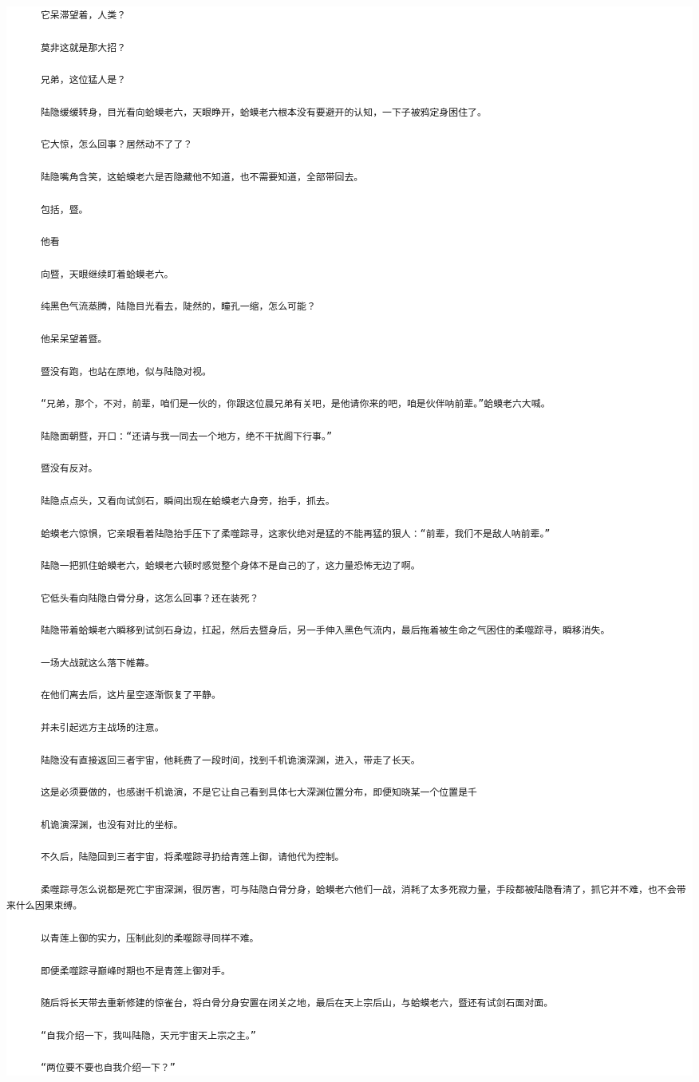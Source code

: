           它呆滞望着，人类？
      
          莫非这就是那大招？
      
          兄弟，这位猛人是？
      
          陆隐缓缓转身，目光看向蛤蟆老六，天眼睁开，蛤蟆老六根本没有要避开的认知，一下子被鸦定身困住了。
      
          它大惊，怎么回事？居然动不了了？
      
          陆隐嘴角含笑，这蛤蟆老六是否隐藏他不知道，也不需要知道，全部带回去。
      
          包括，暨。
      
          他看
      
          向暨，天眼继续盯着蛤蟆老六。
      
          纯黑色气流蒸腾，陆隐目光看去，陡然的，瞳孔一缩，怎么可能？
      
          他呆呆望着暨。
      
          暨没有跑，也站在原地，似与陆隐对视。
      
          “兄弟，那个，不对，前辈，咱们是一伙的，你跟这位晨兄弟有关吧，是他请你来的吧，咱是伙伴呐前辈。”蛤蟆老六大喊。
      
          陆隐面朝暨，开口：“还请与我一同去一个地方，绝不干扰阁下行事。”
      
          暨没有反对。
      
          陆隐点点头，又看向试剑石，瞬间出现在蛤蟆老六身旁，抬手，抓去。
      
          蛤蟆老六惊惧，它亲眼看着陆隐抬手压下了柔噬踪寻，这家伙绝对是猛的不能再猛的狠人：“前辈，我们不是敌人呐前辈。”
      
          陆隐一把抓住蛤蟆老六，蛤蟆老六顿时感觉整个身体不是自己的了，这力量恐怖无边了啊。
      
          它低头看向陆隐白骨分身，这怎么回事？还在装死？
      
          陆隐带着蛤蟆老六瞬移到试剑石身边，扛起，然后去暨身后，另一手伸入黑色气流内，最后拖着被生命之气困住的柔噬踪寻，瞬移消失。
      
          一场大战就这么落下帷幕。
      
          在他们离去后，这片星空逐渐恢复了平静。
      
          并未引起远方主战场的注意。
      
          陆隐没有直接返回三者宇宙，他耗费了一段时间，找到千机诡演深渊，进入，带走了长天。
      
          这是必须要做的，也感谢千机诡演，不是它让自己看到具体七大深渊位置分布，即便知晓某一个位置是千
      
          机诡演深渊，也没有对比的坐标。
      
          不久后，陆隐回到三者宇宙，将柔噬踪寻扔给青莲上御，请他代为控制。
      
          柔噬踪寻怎么说都是死亡宇宙深渊，很厉害，可与陆隐白骨分身，蛤蟆老六他们一战，消耗了太多死寂力量，手段都被陆隐看清了，抓它并不难，也不会带来什么因果束缚。
      
          以青莲上御的实力，压制此刻的柔噬踪寻同样不难。
      
          即便柔噬踪寻巅峰时期也不是青莲上御对手。
      
          随后将长天带去重新修建的惊雀台，将白骨分身安置在闭关之地，最后在天上宗后山，与蛤蟆老六，暨还有试剑石面对面。
      
          “自我介绍一下，我叫陆隐，天元宇宙天上宗之主。”
      
          “两位要不要也自我介绍一下？”
      